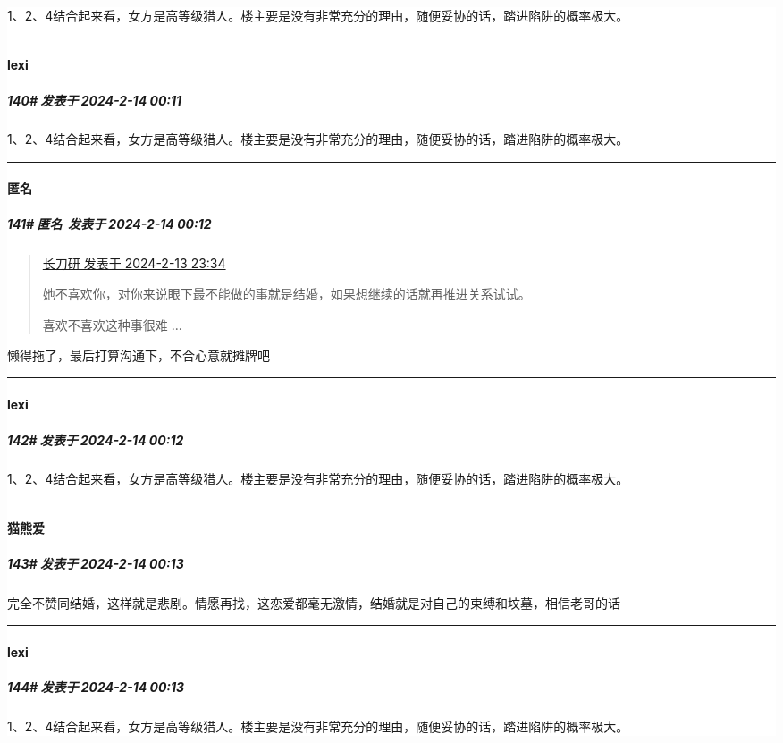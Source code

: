1、2、4结合起来看，女方是高等级猎人。楼主要是没有非常充分的理由，随便妥协的话，踏进陷阱的概率极大。

*****

####  lexi  
##### 140#       发表于 2024-2-14 00:11

1、2、4结合起来看，女方是高等级猎人。楼主要是没有非常充分的理由，随便妥协的话，踏进陷阱的概率极大。

*****

####   匿名
##### 141#        匿名   发表于 2024-2-14 00:12

<blockquote><a href="httphttps://bbs.saraba1st.com/2b/forum.php?mod=redirect&amp;goto=findpost&amp;pid=63956351&amp;ptid=2171774" target="_blank">长刀研 发表于 2024-2-13 23:34</a>

她不喜欢你，对你来说眼下最不能做的事就是结婚，如果想继续的话就再推进关系试试。

喜欢不喜欢这种事很难 ...</blockquote>
懒得拖了，最后打算沟通下，不合心意就摊牌吧

*****

####  lexi  
##### 142#       发表于 2024-2-14 00:12

1、2、4结合起来看，女方是高等级猎人。楼主要是没有非常充分的理由，随便妥协的话，踏进陷阱的概率极大。

*****

####  猫熊爱  
##### 143#       发表于 2024-2-14 00:13

完全不赞同结婚，这样就是悲剧。情愿再找，这恋爱都毫无激情，结婚就是对自己的束缚和坟墓，相信老哥的话

*****

####  lexi  
##### 144#       发表于 2024-2-14 00:13

1、2、4结合起来看，女方是高等级猎人。楼主要是没有非常充分的理由，随便妥协的话，踏进陷阱的概率极大。

